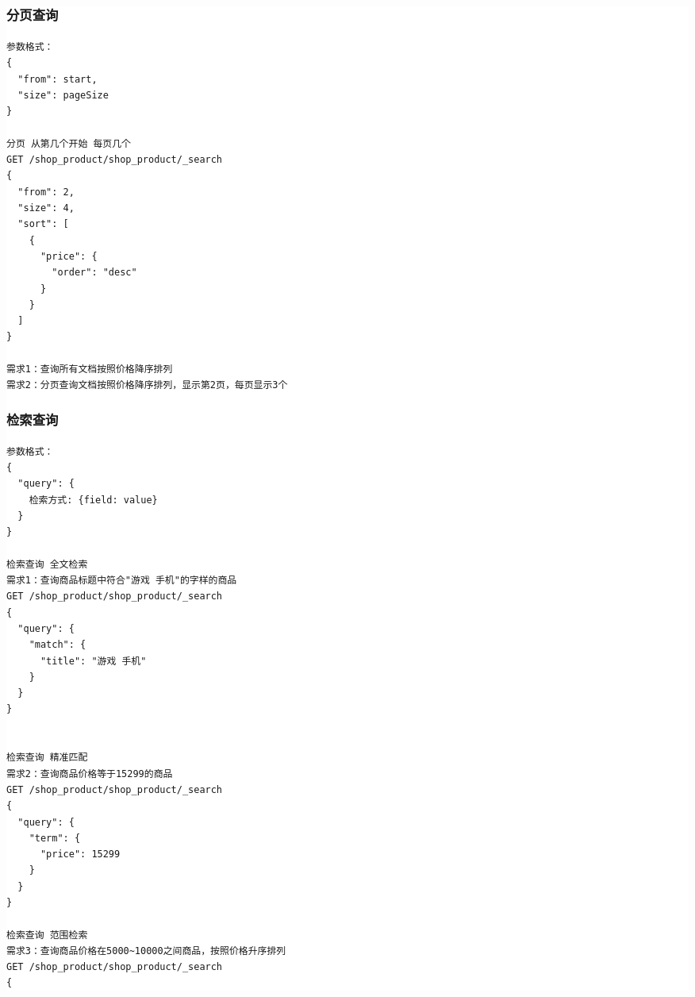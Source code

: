 ### 分页查询

```
参数格式：
{
  "from": start,
  "size": pageSize
}

分页 从第几个开始 每页几个
GET /shop_product/shop_product/_search
{
  "from": 2,
  "size": 4,
  "sort": [
    {
      "price": {
        "order": "desc"
      }
    }
  ]
}

需求1：查询所有文档按照价格降序排列
需求2：分页查询文档按照价格降序排列，显示第2页，每页显示3个
```

### 检索查询

```
参数格式：
{
  "query": {
    检索方式: {field: value}
  }
}

检索查询 全文检索
需求1：查询商品标题中符合"游戏 手机"的字样的商品
GET /shop_product/shop_product/_search
{
  "query": {
    "match": {
      "title": "游戏 手机"
    }
  }
}


检索查询 精准匹配
需求2：查询商品价格等于15299的商品
GET /shop_product/shop_product/_search
{
  "query": {
    "term": {
      "price": 15299
    }
  }
}

检索查询 范围检索
需求3：查询商品价格在5000~10000之间商品，按照价格升序排列
GET /shop_product/shop_product/_search
{
```